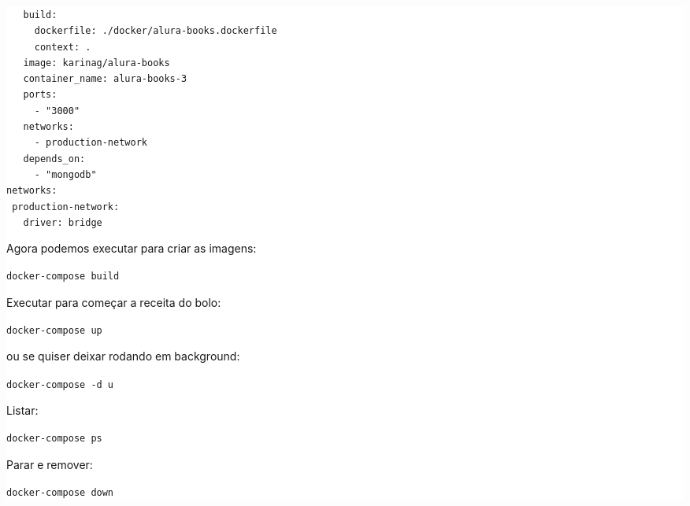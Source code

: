  ```
    build:
      dockerfile: ./docker/alura-books.dockerfile
      context: .
    image: karinag/alura-books
    container_name: alura-books-3
    ports: 
      - "3000"
    networks: 
      - production-network
    depends_on: 
      - "mongodb"
networks: 
  production-network:
    driver: bridge
 ```
Agora podemos executar para criar as imagens:
```
docker-compose build
```
Executar para começar a receita do bolo:
```
docker-compose up 
```
ou se quiser deixar rodando em background:
```
docker-compose -d u
```
Listar:
```
docker-compose ps
```
Parar e remover:
```
docker-compose down
```
